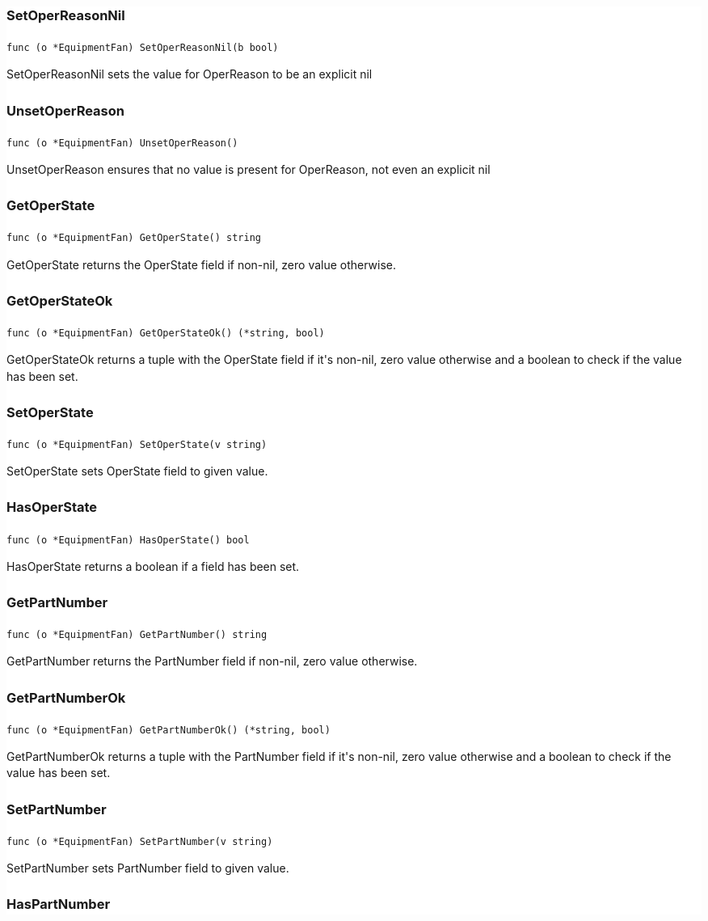 ### SetOperReasonNil

`func (o *EquipmentFan) SetOperReasonNil(b bool)`

 SetOperReasonNil sets the value for OperReason to be an explicit nil

### UnsetOperReason
`func (o *EquipmentFan) UnsetOperReason()`

UnsetOperReason ensures that no value is present for OperReason, not even an explicit nil
### GetOperState

`func (o *EquipmentFan) GetOperState() string`

GetOperState returns the OperState field if non-nil, zero value otherwise.

### GetOperStateOk

`func (o *EquipmentFan) GetOperStateOk() (*string, bool)`

GetOperStateOk returns a tuple with the OperState field if it's non-nil, zero value otherwise
and a boolean to check if the value has been set.

### SetOperState

`func (o *EquipmentFan) SetOperState(v string)`

SetOperState sets OperState field to given value.

### HasOperState

`func (o *EquipmentFan) HasOperState() bool`

HasOperState returns a boolean if a field has been set.

### GetPartNumber

`func (o *EquipmentFan) GetPartNumber() string`

GetPartNumber returns the PartNumber field if non-nil, zero value otherwise.

### GetPartNumberOk

`func (o *EquipmentFan) GetPartNumberOk() (*string, bool)`

GetPartNumberOk returns a tuple with the PartNumber field if it's non-nil, zero value otherwise
and a boolean to check if the value has been set.

### SetPartNumber

`func (o *EquipmentFan) SetPartNumber(v string)`

SetPartNumber sets PartNumber field to given value.

### HasPartNumber
